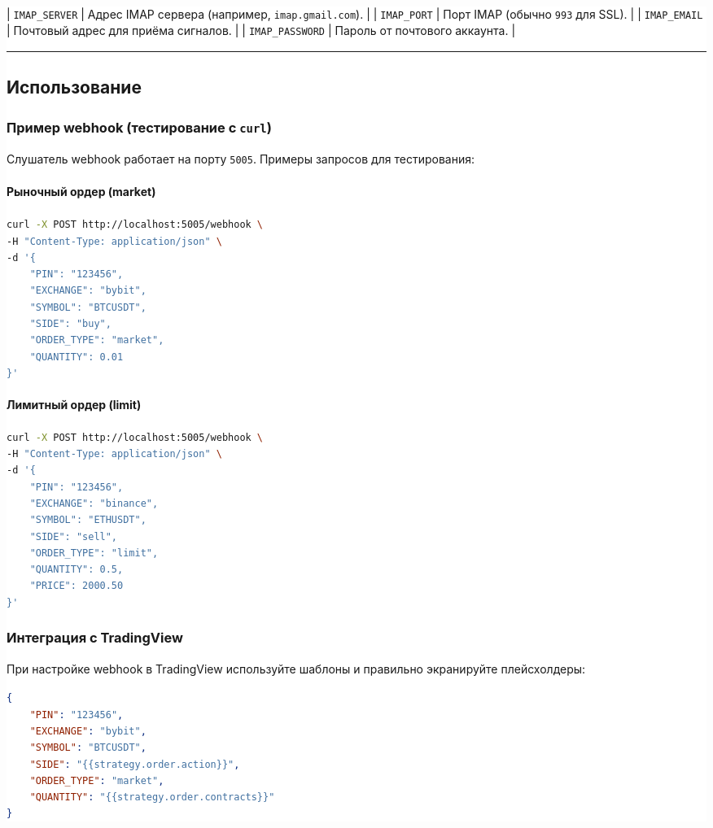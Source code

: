 | `IMAP_SERVER`          | Адрес IMAP сервера (например, `imap.gmail.com`).                          |
| `IMAP_PORT`            | Порт IMAP (обычно `993` для SSL).                                         |
| `IMAP_EMAIL`           | Почтовый адрес для приёма сигналов.                                       |
| `IMAP_PASSWORD`        | Пароль от почтового аккаунта.                                             |


---

## Использование

### Пример webhook (тестирование с `curl`)

Слушатель webhook работает на порту `5005`. Примеры запросов для тестирования:

#### Рыночный ордер (market)
```bash
curl -X POST http://localhost:5005/webhook \
-H "Content-Type: application/json" \
-d '{
    "PIN": "123456",
    "EXCHANGE": "bybit",
    "SYMBOL": "BTCUSDT",
    "SIDE": "buy",
    "ORDER_TYPE": "market",
    "QUANTITY": 0.01
}'
```

#### Лимитный ордер (limit)
```bash
curl -X POST http://localhost:5005/webhook \
-H "Content-Type: application/json" \
-d '{
    "PIN": "123456",
    "EXCHANGE": "binance",
    "SYMBOL": "ETHUSDT",
    "SIDE": "sell",
    "ORDER_TYPE": "limit",
    "QUANTITY": 0.5,
    "PRICE": 2000.50
}'
```

### Интеграция с TradingView
При настройке webhook в TradingView используйте шаблоны и правильно экранируйте плейсхолдеры:
```json
{
    "PIN": "123456",
    "EXCHANGE": "bybit",
    "SYMBOL": "BTCUSDT",
    "SIDE": "{{strategy.order.action}}",
    "ORDER_TYPE": "market",
    "QUANTITY": "{{strategy.order.contracts}}"
}
```

